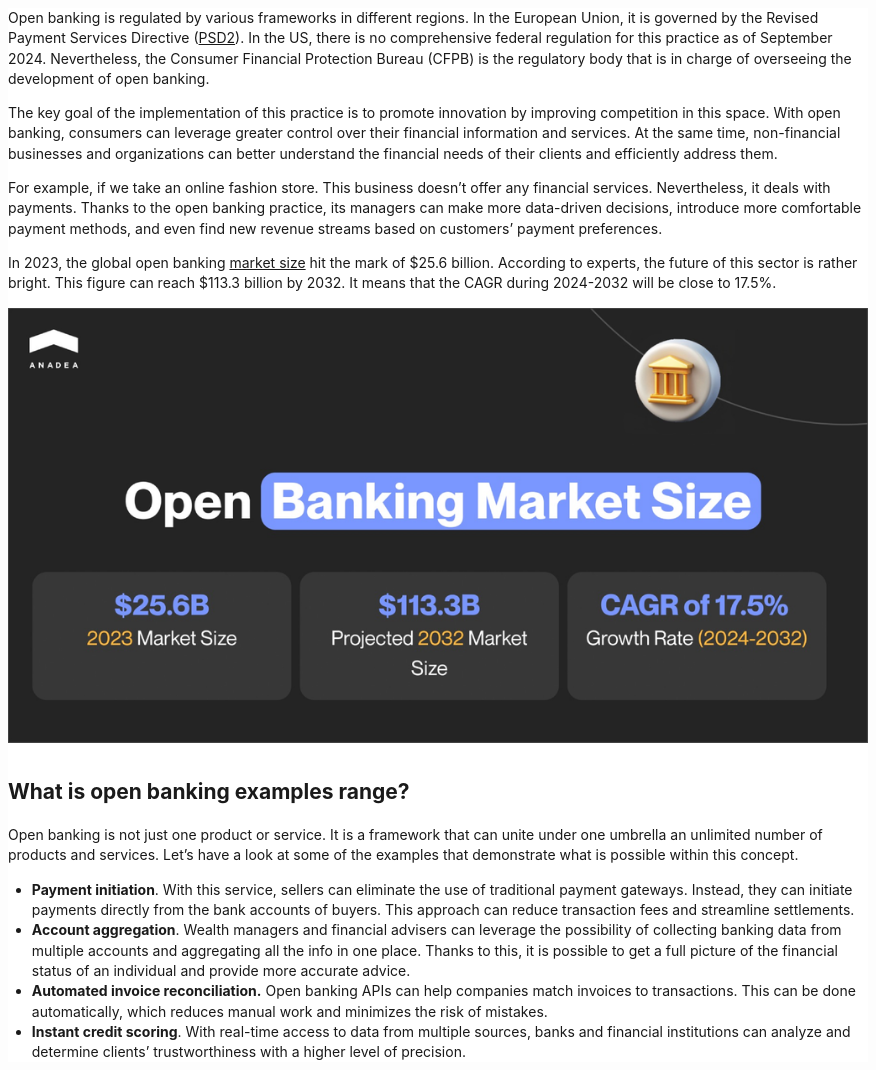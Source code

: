Open banking is regulated by various frameworks in different regions. In the European Union, it is governed by the Revised Payment Services Directive ([PSD2](https://www.ecb.europa.eu/press/intro/mip-online/2018/html/1803_revisedpsd.en.html)). In the US, there is no comprehensive federal regulation for this practice as of September 2024. Nevertheless, the Consumer Financial Protection Bureau (CFPB) is the regulatory body that is in charge of overseeing the development of open banking.

The key goal of the implementation of this practice is to promote innovation by improving competition in this space. With open banking, consumers can leverage greater control over their financial information and services. At the same time, non-financial businesses and organizations can better understand the financial needs of their clients and efficiently address them.

For example, if we take an online fashion store. This business doesn’t offer any financial services. Nevertheless, it deals with payments. Thanks to the open banking practice, its managers can make more data-driven decisions, introduce more comfortable payment methods, and even find new revenue streams based on customers’ payment preferences.

In 2023, the global open banking [market size](https://www.imarcgroup.com/open-banking-market) hit the mark of $25.6 billion. According to experts, the future of this sector is rather bright. This figure can reach $113.3 billion by 2032. It means that the CAGR during 2024-2032 will be close to 17.5%.

![Open banking market size](open-banking-market-size.jpg)

## What is open banking examples range?

Open banking is not just one product or service. It is a framework that can unite under one umbrella an unlimited number of products and services. Let’s have a look at some of the examples that demonstrate what is possible within this concept.

* **Payment initiation**. With this service, sellers can eliminate the use of traditional payment gateways. Instead, they can initiate payments directly from the bank accounts of buyers. This approach can reduce transaction fees and streamline settlements.
* **Account aggregation**. Wealth managers and financial advisers can leverage the possibility of collecting banking data from multiple accounts and aggregating all the info in one place. Thanks to this, it is possible to get a full picture of the financial status of an individual and provide more accurate advice.
* **Automated invoice reconciliation.** Open banking APIs can help companies match invoices to transactions. This can be done automatically, which reduces manual work and minimizes the risk of mistakes.
* **Instant credit scoring**. With real-time access to data from multiple sources, banks and financial institutions can analyze and determine clients’ trustworthiness with a higher level of precision.
